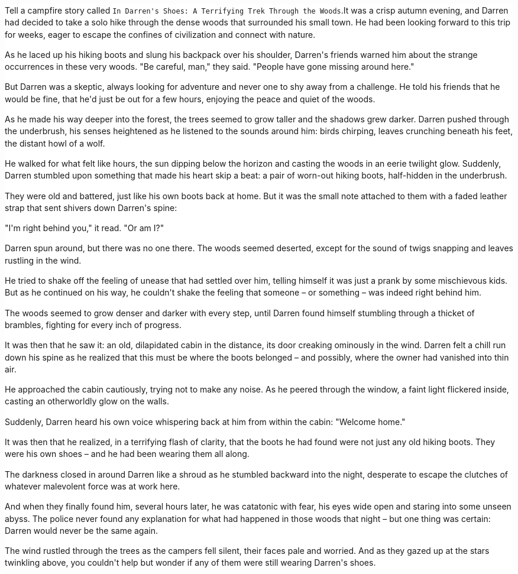 Tell a campfire story called `In Darren's Shoes: A Terrifying Trek Through the Woods`.<start>It was a crisp autumn evening, and Darren had decided to take a solo hike through the dense woods that surrounded his small town. He had been looking forward to this trip for weeks, eager to escape the confines of civilization and connect with nature.

As he laced up his hiking boots and slung his backpack over his shoulder, Darren's friends warned him about the strange occurrences in these very woods. "Be careful, man," they said. "People have gone missing around here."

But Darren was a skeptic, always looking for adventure and never one to shy away from a challenge. He told his friends that he would be fine, that he'd just be out for a few hours, enjoying the peace and quiet of the woods.

As he made his way deeper into the forest, the trees seemed to grow taller and the shadows grew darker. Darren pushed through the underbrush, his senses heightened as he listened to the sounds around him: birds chirping, leaves crunching beneath his feet, the distant howl of a wolf.

He walked for what felt like hours, the sun dipping below the horizon and casting the woods in an eerie twilight glow. Suddenly, Darren stumbled upon something that made his heart skip a beat: a pair of worn-out hiking boots, half-hidden in the underbrush.

They were old and battered, just like his own boots back at home. But it was the small note attached to them with a faded leather strap that sent shivers down Darren's spine:

"I'm right behind you," it read. "Or am I?"

Darren spun around, but there was no one there. The woods seemed deserted, except for the sound of twigs snapping and leaves rustling in the wind.

He tried to shake off the feeling of unease that had settled over him, telling himself it was just a prank by some mischievous kids. But as he continued on his way, he couldn't shake the feeling that someone – or something – was indeed right behind him.

The woods seemed to grow denser and darker with every step, until Darren found himself stumbling through a thicket of brambles, fighting for every inch of progress.

It was then that he saw it: an old, dilapidated cabin in the distance, its door creaking ominously in the wind. Darren felt a chill run down his spine as he realized that this must be where the boots belonged – and possibly, where the owner had vanished into thin air.

He approached the cabin cautiously, trying not to make any noise. As he peered through the window, a faint light flickered inside, casting an otherworldly glow on the walls.

Suddenly, Darren heard his own voice whispering back at him from within the cabin: "Welcome home."

It was then that he realized, in a terrifying flash of clarity, that the boots he had found were not just any old hiking boots. They were his own shoes – and he had been wearing them all along.

The darkness closed in around Darren like a shroud as he stumbled backward into the night, desperate to escape the clutches of whatever malevolent force was at work here.

And when they finally found him, several hours later, he was catatonic with fear, his eyes wide open and staring into some unseen abyss. The police never found any explanation for what had happened in those woods that night – but one thing was certain: Darren would never be the same again.

The wind rustled through the trees as the campers fell silent, their faces pale and worried. And as they gazed up at the stars twinkling above, you couldn't help but wonder if any of them were still wearing Darren's shoes.<end>
